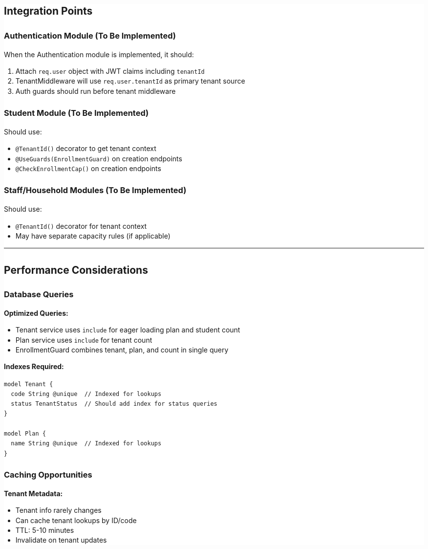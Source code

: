
## Integration Points

### Authentication Module (To Be Implemented)
When the Authentication module is implemented, it should:
1. Attach `req.user` object with JWT claims including `tenantId`
2. TenantMiddleware will use `req.user.tenantId` as primary tenant source
3. Auth guards should run before tenant middleware

### Student Module (To Be Implemented)
Should use:
- `@TenantId()` decorator to get tenant context
- `@UseGuards(EnrollmentGuard)` on creation endpoints
- `@CheckEnrollmentCap()` on creation endpoints

### Staff/Household Modules (To Be Implemented)
Should use:
- `@TenantId()` decorator for tenant context
- May have separate capacity rules (if applicable)

---

## Performance Considerations

### Database Queries

**Optimized Queries:**
- Tenant service uses `include` for eager loading plan and student count
- Plan service uses `include` for tenant count
- EnrollmentGuard combines tenant, plan, and count in single query

**Indexes Required:**
```prisma
model Tenant {
  code String @unique  // Indexed for lookups
  status TenantStatus  // Should add index for status queries
}

model Plan {
  name String @unique  // Indexed for lookups
}
```

### Caching Opportunities

**Tenant Metadata:**
- Tenant info rarely changes
- Can cache tenant lookups by ID/code
- TTL: 5-10 minutes
- Invalidate on tenant updates
